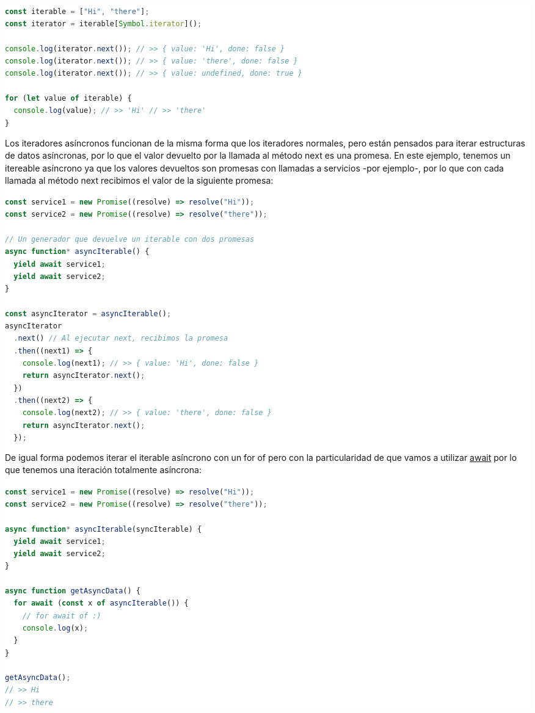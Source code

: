 ```js
const iterable = ["Hi", "there"];
const iterator = iterable[Symbol.iterator]();

console.log(iterator.next()); // >> { value: 'Hi', done: false }
console.log(iterator.next()); // >> { value: 'there', done: false }
console.log(iterator.next()); // >> { value: undefined, done: true }

for (let value of iterable) {
  console.log(value); // >> 'Hi' // >> 'there'
}
```

Los iteradores asíncronos funcionan de la misma forma que los iteradores normales, pero están pensados para iterar estructuras de datos asíncronas, por lo que el valor devuelto por la llamada al método next es una promesa. En este ejemplo, tenemos un itereable asíncrono ya que los valores devueltos son promesas con llamadas a servicios -por ejemplo-, por lo que con cada llamada al método next recibimos el valor de la siguiente promesa:

```js
const service1 = new Promise((resolve) => resolve("Hi"));
const service2 = new Promise((resolve) => resolve("there"));

// Un generador que devuelve un iterable con dos promesas
async function* asyncIterable() {
  yield await service1;
  yield await service2;
}

const asyncIterator = asyncIterable();
asyncIterator
  .next() // Al ejecutar next, recibimos la promesa
  .then((next1) => {
    console.log(next1); // >> { value: 'Hi', done: false }
    return asyncIterator.next();
  })
  .then((next2) => {
    console.log(next2); // >> { value: 'there', done: false }
    return asyncIterator.next();
  });
```

De igual forma podemos iterar el iterable asíncrono con un for of pero con la particularidad de que vamos a utilizar [await](https://developer.mozilla.org/es/docs/Web/JavaScript/Referencia/Operadores/await) por lo que tenemos una iteración totalmente asíncrona:

```js
const service1 = new Promise((resolve) => resolve("Hi"));
const service2 = new Promise((resolve) => resolve("there"));

async function* asyncIterable(syncIterable) {
  yield await service1;
  yield await service2;
}

async function getAsyncData() {
  for await (const x of asyncIterable()) {
    // for await of :)
    console.log(x);
  }
}

getAsyncData();
// >> Hi
// >> there
```
